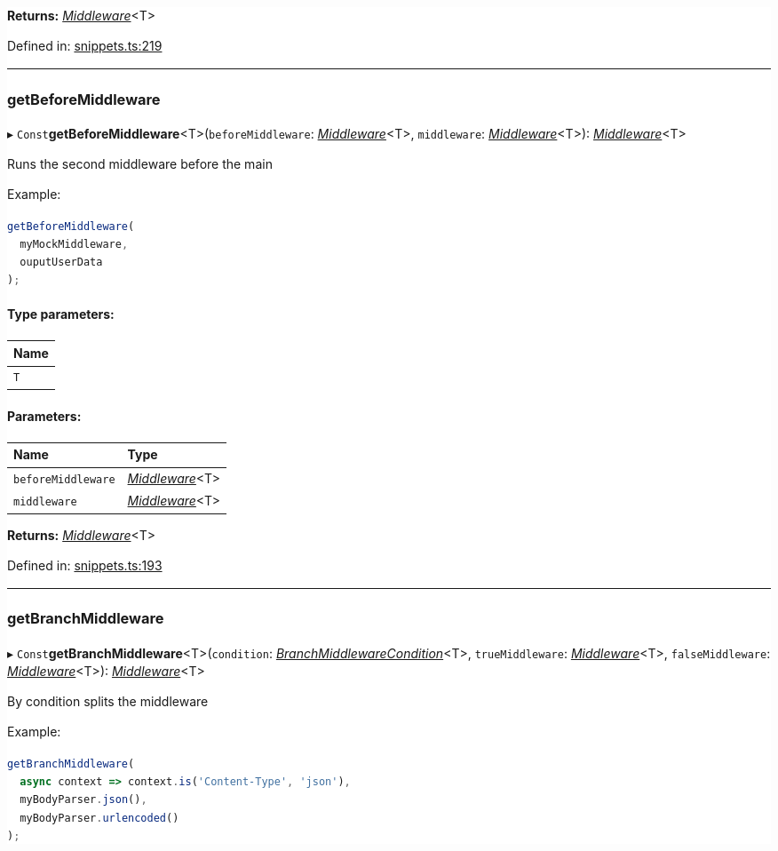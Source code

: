 **Returns:** [*Middleware*](types.md#middleware)<T\>

Defined in: [snippets.ts:219](https://github.com/negezor/middleware-io/blob/2437d40/src/snippets.ts#L219)

___

### getBeforeMiddleware

▸ `Const`**getBeforeMiddleware**<T\>(`beforeMiddleware`: [*Middleware*](types.md#middleware)<T\>, `middleware`: [*Middleware*](types.md#middleware)<T\>): [*Middleware*](types.md#middleware)<T\>

Runs the second middleware before the main

Example:

```ts
getBeforeMiddleware(
  myMockMiddleware,
  ouputUserData
);
```

#### Type parameters:

Name |
:------ |
`T` |

#### Parameters:

Name | Type |
:------ | :------ |
`beforeMiddleware` | [*Middleware*](types.md#middleware)<T\> |
`middleware` | [*Middleware*](types.md#middleware)<T\> |

**Returns:** [*Middleware*](types.md#middleware)<T\>

Defined in: [snippets.ts:193](https://github.com/negezor/middleware-io/blob/2437d40/src/snippets.ts#L193)

___

### getBranchMiddleware

▸ `Const`**getBranchMiddleware**<T\>(`condition`: [*BranchMiddlewareCondition*](types.md#branchmiddlewarecondition)<T\>, `trueMiddleware`: [*Middleware*](types.md#middleware)<T\>, `falseMiddleware`: [*Middleware*](types.md#middleware)<T\>): [*Middleware*](types.md#middleware)<T\>

By condition splits the middleware

Example:

```ts
getBranchMiddleware(
  async context => context.is('Content-Type', 'json'),
  myBodyParser.json(),
  myBodyParser.urlencoded()
);
```
